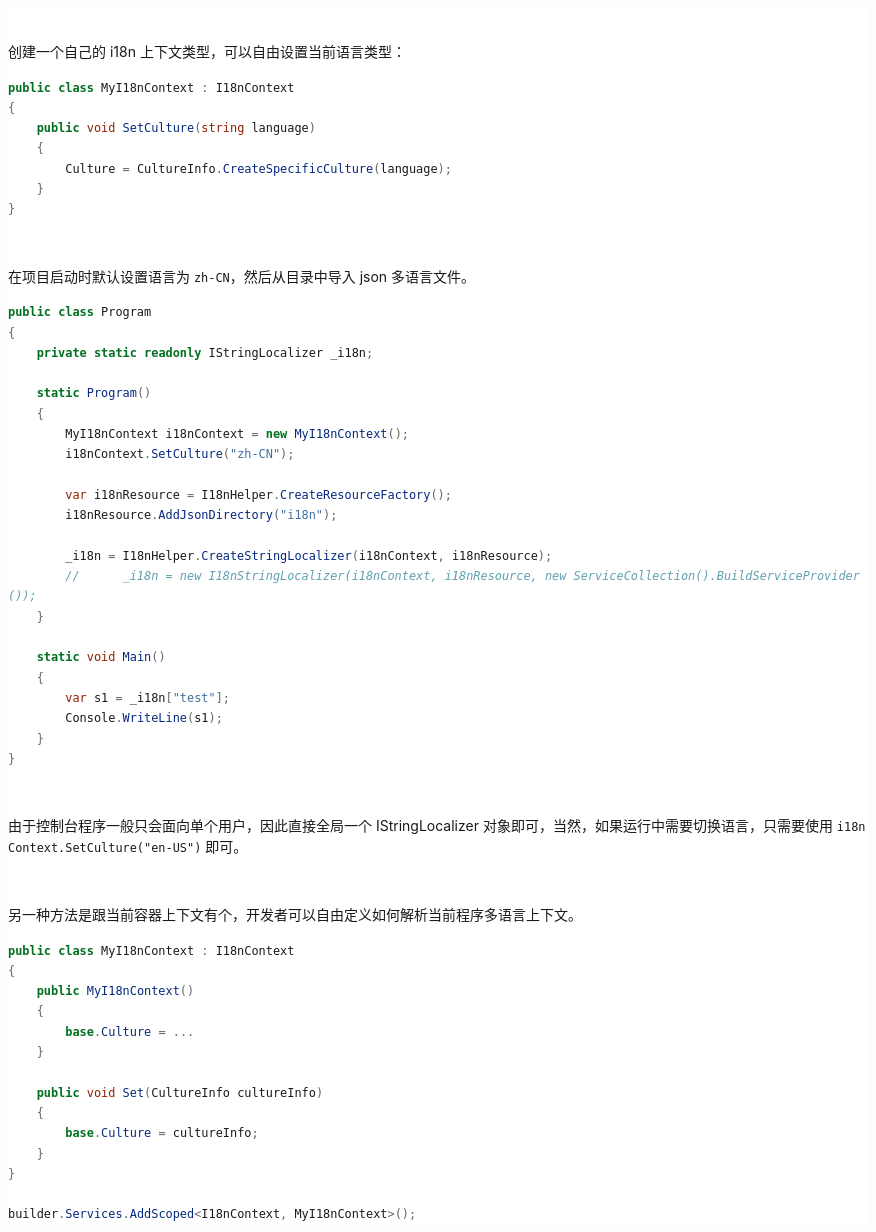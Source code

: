 <br />

创建一个自己的 i18n 上下文类型，可以自由设置当前语言类型：

```csharp
public class MyI18nContext : I18nContext
{
	public void SetCulture(string language)
    {
        Culture = CultureInfo.CreateSpecificCulture(language);
    }
}
```

<br />

在项目启动时默认设置语言为 `zh-CN`，然后从目录中导入 json 多语言文件。

```csharp
public class Program
{
	private static readonly IStringLocalizer _i18n;

    static Program()
	{
        MyI18nContext i18nContext = new MyI18nContext();
        i18nContext.SetCulture("zh-CN");

        var i18nResource = I18nHelper.CreateResourceFactory();
        i18nResource.AddJsonDirectory("i18n");

        _i18n = I18nHelper.CreateStringLocalizer(i18nContext, i18nResource);
        // 		_i18n = new I18nStringLocalizer(i18nContext, i18nResource, new ServiceCollection().BuildServiceProvider());
    }

    static void Main()
	{
        var s1 = _i18n["test"];
        Console.WriteLine(s1);
    }
}
```

<br />

由于控制台程序一般只会面向单个用户，因此直接全局一个 IStringLocalizer 对象即可，当然，如果运行中需要切换语言，只需要使用 `i18nContext.SetCulture("en-US")` 即可。

<br />

另一种方法是跟当前容器上下文有个，开发者可以自由定义如何解析当前程序多语言上下文。

```csharp
public class MyI18nContext : I18nContext
{
    public MyI18nContext()
    {
        base.Culture = ...
    }

    public void Set(CultureInfo cultureInfo)
    {
        base.Culture = cultureInfo;
    }
}

builder.Services.AddScoped<I18nContext, MyI18nContext>();
```
